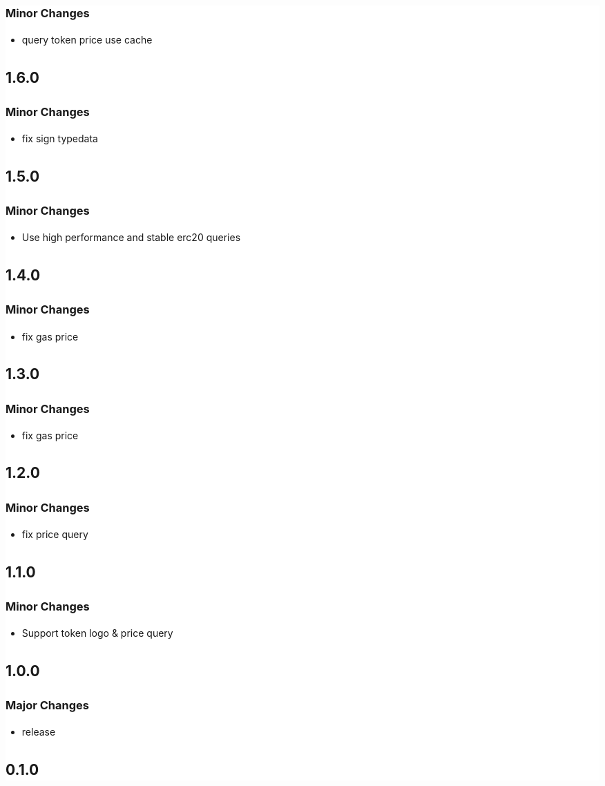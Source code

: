 ### Minor Changes

- query token price use cache

## 1.6.0

### Minor Changes

- fix sign typedata

## 1.5.0

### Minor Changes

- Use high performance and stable erc20 queries

## 1.4.0

### Minor Changes

- fix gas price

## 1.3.0

### Minor Changes

- fix gas price

## 1.2.0

### Minor Changes

- fix price query

## 1.1.0

### Minor Changes

- Support token logo & price query

## 1.0.0

### Major Changes

- release

## 0.1.0
